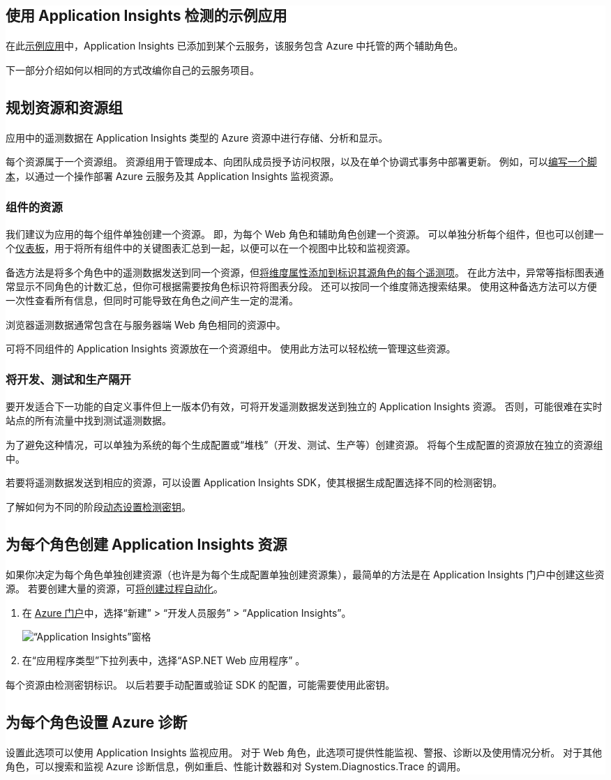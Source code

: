 ## <a name="sample-app-instrumented-with-application-insights"></a>使用 Application Insights 检测的示例应用
在此[示例应用](https://github.com/MohanGsk/ApplicationInsights-Home/tree/master/Samples/AzureEmailService)中，Application Insights 已添加到某个云服务，该服务包含 Azure 中托管的两个辅助角色。 

下一部分介绍如何以相同的方式改编你自己的云服务项目。

## <a name="plan-resources-and-resource-groups"></a>规划资源和资源组
应用中的遥测数据在 Application Insights 类型的 Azure 资源中进行存储、分析和显示。 

每个资源属于一个资源组。 资源组用于管理成本、向团队成员授予访问权限，以及在单个协调式事务中部署更新。 例如，可以[编写一个脚本](../../azure-resource-manager/templates/deploy-powershell.md)，以通过一个操作部署 Azure 云服务及其 Application Insights 监视资源。

### <a name="resources-for-components"></a>组件的资源
我们建议为应用的每个组件单独创建一个资源。 即，为每个 Web 角色和辅助角色创建一个资源。 可以单独分析每个组件，但也可以创建一个[仪表板](./overview-dashboard.md)，用于将所有组件中的关键图表汇总到一起，以便可以在一个视图中比较和监视资源。 

备选方法是将多个角色中的遥测数据发送到同一个资源，但[将维度属性添加到标识其源角色的每个遥测项](./api-filtering-sampling.md#addmodify-properties-itelemetryinitializer)。 在此方法中，异常等指标图表通常显示不同角色的计数汇总，但你可根据需要按角色标识符将图表分段。 还可以按同一个维度筛选搜索结果。 使用这种备选方法可以方便一次性查看所有信息，但同时可能导致在角色之间产生一定的混淆。

浏览器遥测数据通常包含在与服务器端 Web 角色相同的资源中。

可将不同组件的 Application Insights 资源放在一个资源组中。 使用此方法可以轻松统一管理这些资源。 

### <a name="separate-development-test-and-production"></a>将开发、测试和生产隔开
要开发适合下一功能的自定义事件但上一版本仍有效，可将开发遥测数据发送到独立的 Application Insights 资源。 否则，可能很难在实时站点的所有流量中找到测试遥测数据。

为了避免这种情况，可以单独为系统的每个生成配置或“堆栈”（开发、测试、生产等）创建资源。 将每个生成配置的资源放在独立的资源组中。 

若要将遥测数据发送到相应的资源，可以设置 Application Insights SDK，使其根据生成配置选择不同的检测密钥。 

了解如何为不同的阶段[动态设置检测密钥](./separate-resources.md#dynamic-ikey)。 

## <a name="create-an-application-insights-resource-for-each-role"></a>为每个角色创建 Application Insights 资源

如果你决定为每个角色单独创建资源（也许是为每个生成配置单独创建资源集），最简单的方法是在 Application Insights 门户中创建这些资源。 若要创建大量的资源，可[将创建过程自动化](./powershell.md)。

1. 在 [Azure 门户][portal]中，选择“新建” > “开发人员服务” > “Application Insights”。    

    ![“Application Insights”窗格](./media/cloudservices/01-new.png)

1. 在“应用程序类型”下拉列表中，选择“ASP.NET Web 应用程序” 。

每个资源由检测密钥标识。 以后若要手动配置或验证 SDK 的配置，可能需要使用此密钥。


## <a name="set-up-azure-diagnostics-for-each-role"></a>为每个角色设置 Azure 诊断
设置此选项可以使用 Application Insights 监视应用。 对于 Web 角色，此选项可提供性能监视、警报、诊断以及使用情况分析。 对于其他角色，可以搜索和监视 Azure 诊断信息，例如重启、性能计数器和对 System.Diagnostics.Trace 的调用。 


[api]: ./api-custom-events-metrics.md
[availability]: ./monitor-web-app-availability.md
[azure]: ./app-insights-overview.md
[client]: ./javascript.md
[diagnostic]: ./diagnostic-search.md
[netlogs]: ./asp-net-trace-logs.md
[portal]: https://portal.azure.cn/
[qna]: ../faq.md
[redfield]: ./monitor-performance-live-website-now.md
[start]: ./app-insights-overview.md